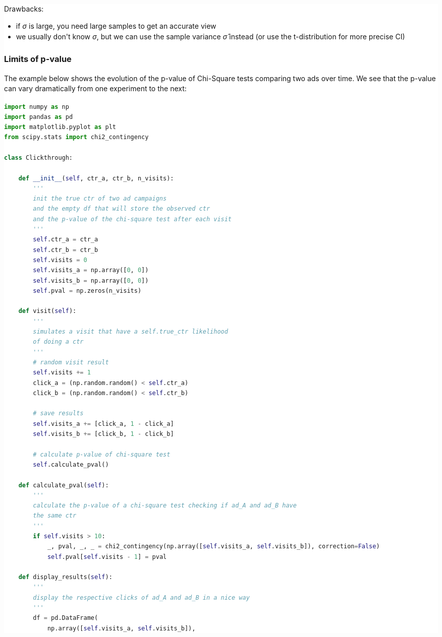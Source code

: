 Drawbacks:
+ if $\sigma$ is large, you need large samples to get an accurate view
+ we usually don't know $\sigma$, but we can use the sample variance $\hat{\sigma}$ instead (or use the t-distribution for more precise CI)

### Limits of p-value

The example below shows the evolution of the p-value of Chi-Square tests comparing two ads over time. We see that the p-value can vary dramatically from one experiment to the next:


```python
import numpy as np
import pandas as pd
import matplotlib.pyplot as plt
from scipy.stats import chi2_contingency

class Clickthrough:
    
    def __init__(self, ctr_a, ctr_b, n_visits):
        '''
        init the true ctr of two ad campaigns
        and the empty df that will store the observed ctr
        and the p-value of the chi-square test after each visit
        '''
        self.ctr_a = ctr_a
        self.ctr_b = ctr_b
        self.visits = 0
        self.visits_a = np.array([0, 0])
        self.visits_b = np.array([0, 0])
        self.pval = np.zeros(n_visits)

    def visit(self):
        '''
        simulates a visit that have a self.true_ctr likelihood
        of doing a ctr
        '''
        # random visit result
        self.visits += 1
        click_a = (np.random.random() < self.ctr_a)
        click_b = (np.random.random() < self.ctr_b)
        
        # save results
        self.visits_a += [click_a, 1 - click_a]
        self.visits_b += [click_b, 1 - click_b]
        
        # calculate p-value of chi-square test
        self.calculate_pval()
      
    def calculate_pval(self):
        '''
        calculate the p-value of a chi-square test checking if ad_A and ad_B have 
        the same ctr
        '''
        if self.visits > 10:
            _, pval, _, _ = chi2_contingency(np.array([self.visits_a, self.visits_b]), correction=False)
            self.pval[self.visits - 1] = pval
        
    def display_results(self):
        '''
        display the respective clicks of ad_A and ad_B in a nice way
        '''
        df = pd.DataFrame(
            np.array([self.visits_a, self.visits_b]), 
```